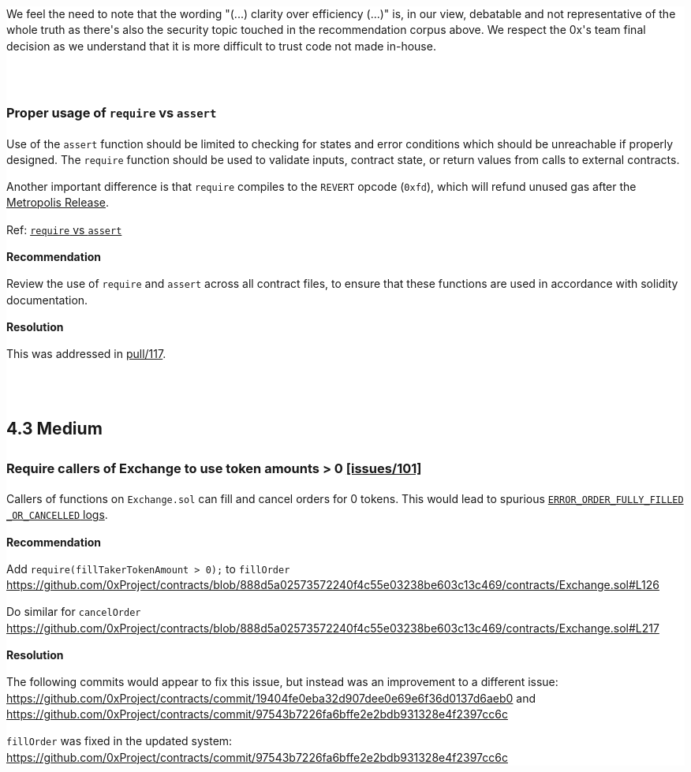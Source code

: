 We feel the need to note that the wording "(...) clarity over efficiency (...)" is, in our view, debatable and not representative of the whole truth as there's also the security topic touched in the recommendation corpus above. We respect the 0x's team final decision as we understand that it is more difficult to trust code not made in-house.
<br/><br/><br/>

### Proper usage of `require` vs `assert`

Use of the `assert` function should be limited to checking for states and error conditions which should be unreachable if properly designed. The `require` function should be used to validate  inputs, contract state, or return values from calls to external contracts.

Another important difference is that `require` compiles to the `REVERT` opcode (`0xfd`), which will refund unused gas after the [Metropolis Release](https://github.com/ethereum/EIPs/pull/206).

Ref: [`require` vs `assert`](https://github.com/ConsenSys/smart-contract-best-practices#use-assert-and-require-properly)

**Recommendation**

Review the use of `require` and `assert` across all contract files, to ensure that these functions are used in accordance with solidity documentation.

**Resolution**

This was addressed in [pull/117](https://github.com/0xProject/contracts/pull/117/commits/df7fe499c543f5d2c83366e907c3a1cc8c4243a8).
<br/><br/><br/>

## 4.3 Medium

### Require callers of Exchange to use token amounts > 0 [[issues/101]](https://github.com/0xProject/contracts/issues/101)

Callers of functions on `Exchange.sol` can fill and cancel orders for 0 tokens. This would lead to spurious [`ERROR_ORDER_FULLY_FILLED_OR_CANCELLED` logs](https://github.com/0xProject/contracts/blob/888d5a02573572240f4c55e03238be603c13c469/contracts/Exchange.sol#L142).

**Recommendation**

Add `require(fillTakerTokenAmount > 0);` to `fillOrder`
https://github.com/0xProject/contracts/blob/888d5a02573572240f4c55e03238be603c13c469/contracts/Exchange.sol#L126

Do similar for `cancelOrder` https://github.com/0xProject/contracts/blob/888d5a02573572240f4c55e03238be603c13c469/contracts/Exchange.sol#L217

**Resolution**

The following commits would appear to fix this issue, but instead was an improvement to a different issue: https://github.com/0xProject/contracts/commit/19404fe0eba32d907dee0e69e6f36d0137d6aeb0 and https://github.com/0xProject/contracts/commit/97543b7226fa6bffe2e2bdb931328e4f2397cc6c

`fillOrder` was fixed in the updated system:
https://github.com/0xProject/contracts/commit/97543b7226fa6bffe2e2bdb931328e4f2397cc6c
